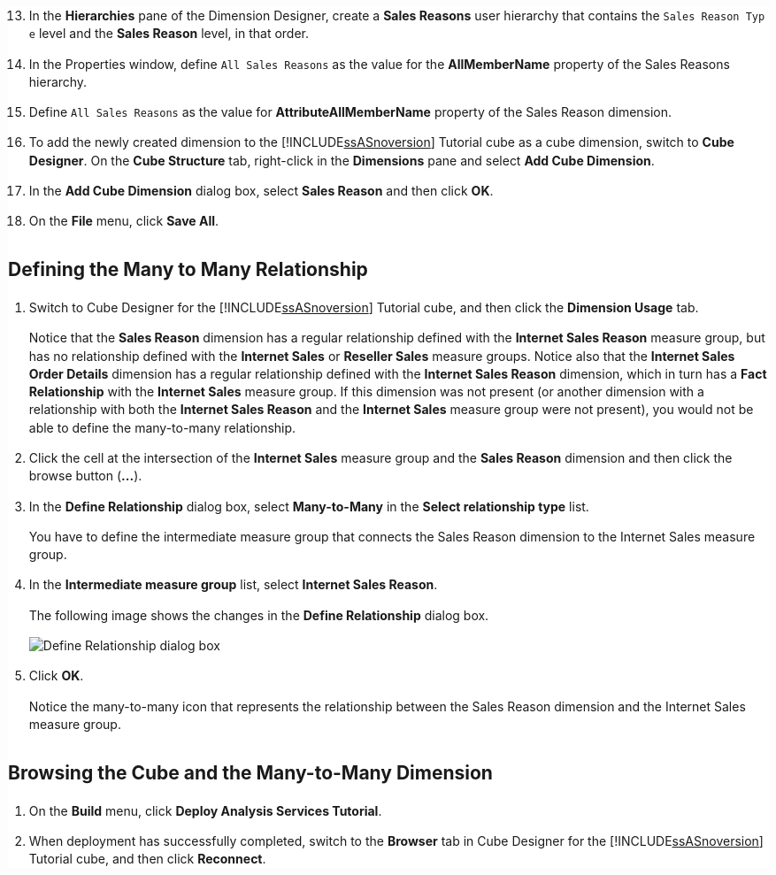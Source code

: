 13. In the **Hierarchies** pane of the Dimension Designer, create a **Sales Reasons** user hierarchy that contains the `Sales Reason Type` level and the **Sales Reason** level, in that order.  
  
14. In the Properties window, define `All Sales Reasons` as the value for the **AllMemberName** property of the Sales Reasons hierarchy.  
  
15. Define `All Sales Reasons` as the value for **AttributeAllMemberName** property of the Sales Reason dimension.  
  
16. To add the newly created dimension to the [!INCLUDE[ssASnoversion](../includes/ssasnoversion-md.md)] Tutorial cube as a cube dimension, switch to **Cube Designer**. On the **Cube Structure** tab, right-click in the **Dimensions** pane and select **Add Cube Dimension**.  
  
17. In the **Add Cube Dimension** dialog box, select **Sales Reason** and then click **OK**.  
  
18. On the **File** menu, click **Save All**.  
  
## Defining the Many to Many Relationship  
  
1.  Switch to Cube Designer for the [!INCLUDE[ssASnoversion](../includes/ssasnoversion-md.md)] Tutorial cube, and then click the **Dimension Usage** tab.  
  
     Notice that the **Sales Reason** dimension has a regular relationship defined with the **Internet Sales Reason** measure group, but has no relationship defined with the **Internet Sales** or **Reseller Sales** measure groups. Notice also that the **Internet Sales Order Details** dimension has a regular relationship defined with the **Internet Sales Reason** dimension, which in turn has a **Fact Relationship** with the **Internet Sales** measure group. If this dimension was not present (or another dimension with a relationship with both the **Internet Sales Reason** and the **Internet Sales** measure group were not present), you would not be able to define the many-to-many relationship.  
  
2.  Click the cell at the intersection of the **Internet Sales** measure group and the **Sales Reason** dimension and then click the browse button (**...**).  
  
3.  In the **Define Relationship** dialog box, select **Many-to-Many** in the **Select relationship type** list.  
  
     You have to define the intermediate measure group that connects the Sales Reason dimension to the Internet Sales measure group.  
  
4.  In the **Intermediate measure group** list, select **Internet Sales Reason**.  
  
     The following image shows the changes in the **Define Relationship** dialog box.  
  
     ![Define Relationship dialog box](../../2014/tutorials/media/l5-many-to-many-3.gif "Define Relationship dialog box")  
  
5.  Click **OK**.  
  
     Notice the many-to-many icon that represents the relationship between the Sales Reason dimension and the Internet Sales measure group.  
  
## Browsing the Cube and the Many-to-Many Dimension  
  
1.  On the **Build** menu, click **Deploy Analysis Services Tutorial**.  
  
2.  When deployment has successfully completed, switch to the **Browser** tab in Cube Designer for the [!INCLUDE[ssASnoversion](../includes/ssasnoversion-md.md)] Tutorial cube, and then click **Reconnect**.  
  